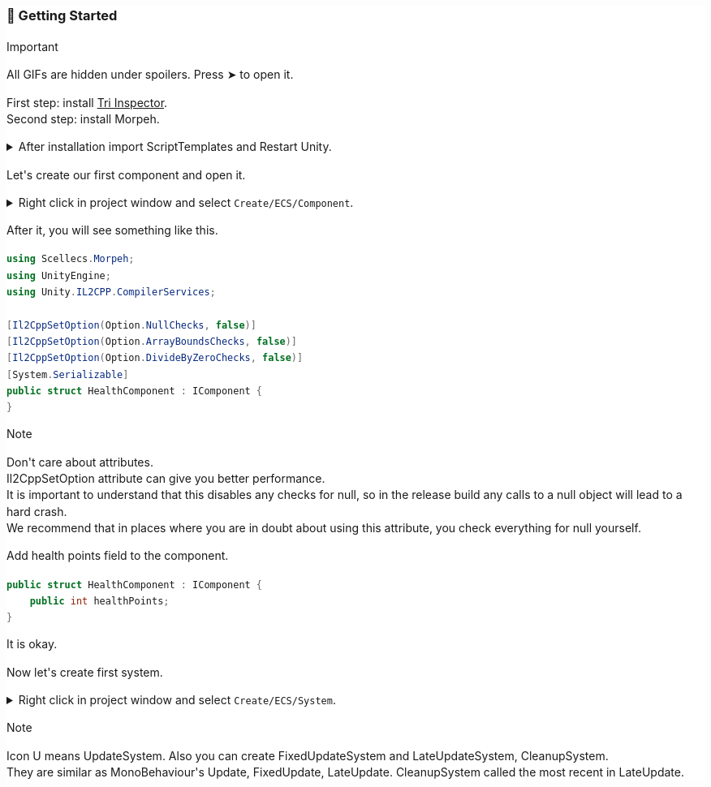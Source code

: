 
### 📘 Getting Started
> [!IMPORTANT]  
> All GIFs are hidden under spoilers. Press ➤ to open it.

First step: install [Tri Inspector](https://github.com/codewriter-packages/Tri-Inspector).  
Second step: install Morpeh.

<details><summary>After installation import ScriptTemplates and Restart Unity.  </summary></details>

Let's create our first component and open it.
<details><summary>Right click in project window and select <code>Create/ECS/Component</code>.  </summary></details>


After it, you will see something like this.
```c#  
using Scellecs.Morpeh;
using UnityEngine;
using Unity.IL2CPP.CompilerServices;

[Il2CppSetOption(Option.NullChecks, false)]
[Il2CppSetOption(Option.ArrayBoundsChecks, false)]
[Il2CppSetOption(Option.DivideByZeroChecks, false)]
[System.Serializable]
public struct HealthComponent : IComponent {
}
```
> [!NOTE]  
> Don't care about attributes.  
> Il2CppSetOption attribute can give you better performance.  
> It is important to understand that this disables any checks for null, so in the release build any calls to a null object will lead to a hard crash.  
> We recommend that in places where you are in doubt about using this attribute, you check everything for null yourself.  

Add health points field to the component.

```c#  
public struct HealthComponent : IComponent {
    public int healthPoints;
}
```

It is okay.

Now let's create first system.
<details><summary>Right click in project window and select <code>Create/ECS/System</code>.  </summary></details>

> [!NOTE]  
> Icon U means UpdateSystem. Also you can create FixedUpdateSystem and LateUpdateSystem, CleanupSystem.  
> They are similar as MonoBehaviour's Update, FixedUpdate, LateUpdate. CleanupSystem called the most recent in LateUpdate.
